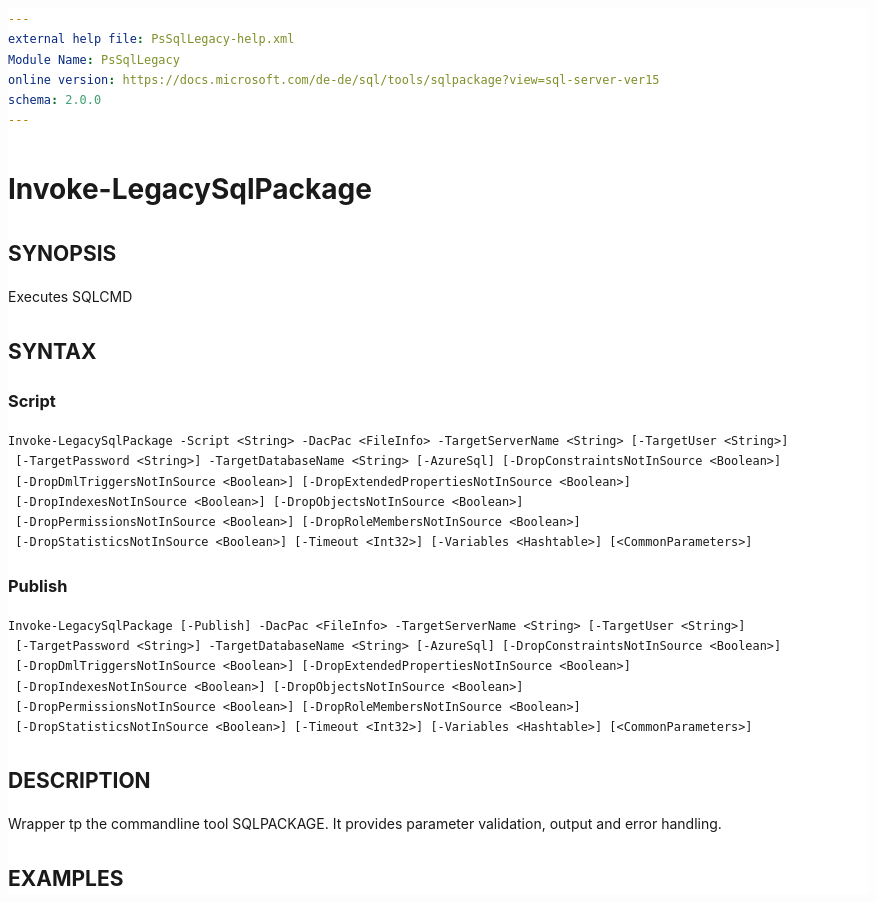 ```yaml
---
external help file: PsSqlLegacy-help.xml
Module Name: PsSqlLegacy
online version: https://docs.microsoft.com/de-de/sql/tools/sqlpackage?view=sql-server-ver15
schema: 2.0.0
---
```


# Invoke-LegacySqlPackage

## SYNOPSIS
Executes SQLCMD

## SYNTAX

### Script
```
Invoke-LegacySqlPackage -Script <String> -DacPac <FileInfo> -TargetServerName <String> [-TargetUser <String>]
 [-TargetPassword <String>] -TargetDatabaseName <String> [-AzureSql] [-DropConstraintsNotInSource <Boolean>]
 [-DropDmlTriggersNotInSource <Boolean>] [-DropExtendedPropertiesNotInSource <Boolean>]
 [-DropIndexesNotInSource <Boolean>] [-DropObjectsNotInSource <Boolean>]
 [-DropPermissionsNotInSource <Boolean>] [-DropRoleMembersNotInSource <Boolean>]
 [-DropStatisticsNotInSource <Boolean>] [-Timeout <Int32>] [-Variables <Hashtable>] [<CommonParameters>]
```

### Publish
```
Invoke-LegacySqlPackage [-Publish] -DacPac <FileInfo> -TargetServerName <String> [-TargetUser <String>]
 [-TargetPassword <String>] -TargetDatabaseName <String> [-AzureSql] [-DropConstraintsNotInSource <Boolean>]
 [-DropDmlTriggersNotInSource <Boolean>] [-DropExtendedPropertiesNotInSource <Boolean>]
 [-DropIndexesNotInSource <Boolean>] [-DropObjectsNotInSource <Boolean>]
 [-DropPermissionsNotInSource <Boolean>] [-DropRoleMembersNotInSource <Boolean>]
 [-DropStatisticsNotInSource <Boolean>] [-Timeout <Int32>] [-Variables <Hashtable>] [<CommonParameters>]
```

## DESCRIPTION
Wrapper tp the commandline tool SQLPACKAGE.
It provides parameter validation, output and error handling.

## EXAMPLES
